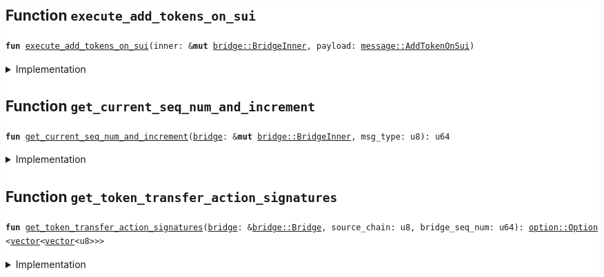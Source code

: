 ## Function `execute_add_tokens_on_sui`



<pre><code><b>fun</b> <a href="bridge.md#0xb_bridge_execute_add_tokens_on_sui">execute_add_tokens_on_sui</a>(inner: &<b>mut</b> <a href="bridge.md#0xb_bridge_BridgeInner">bridge::BridgeInner</a>, payload: <a href="message.md#0xb_message_AddTokenOnSui">message::AddTokenOnSui</a>)
</code></pre>



<details><summary>Implementation</summary></details>

<a name="0xb_bridge_get_current_seq_num_and_increment"></a>

## Function `get_current_seq_num_and_increment`



<pre><code><b>fun</b> <a href="bridge.md#0xb_bridge_get_current_seq_num_and_increment">get_current_seq_num_and_increment</a>(<a href="bridge.md#0xb_bridge">bridge</a>: &<b>mut</b> <a href="bridge.md#0xb_bridge_BridgeInner">bridge::BridgeInner</a>, msg_type: u8): u64
</code></pre>



<details><summary>Implementation</summary></details>

<a name="0xb_bridge_get_token_transfer_action_signatures"></a>

## Function `get_token_transfer_action_signatures`



<pre><code><b>fun</b> <a href="bridge.md#0xb_bridge_get_token_transfer_action_signatures">get_token_transfer_action_signatures</a>(<a href="bridge.md#0xb_bridge">bridge</a>: &<a href="bridge.md#0xb_bridge_Bridge">bridge::Bridge</a>, source_chain: u8, bridge_seq_num: u64): <a href="../move-stdlib/option.md#0x1_option_Option">option::Option</a>&lt;<a href="../move-stdlib/vector.md#0x1_vector">vector</a>&lt;<a href="../move-stdlib/vector.md#0x1_vector">vector</a>&lt;u8&gt;&gt;&gt;
</code></pre>



<details><summary>Implementation</summary></details>
